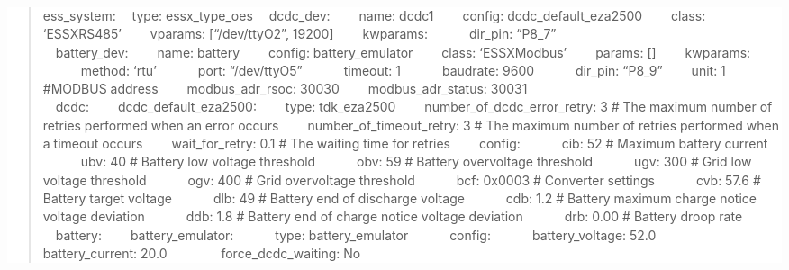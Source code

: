 > ess\_system:
> &emsp;type: essx\_type\_oes
> &emsp;dcdc\_dev:
> &emsp;&emsp;name: dcdc1
> &emsp;&emsp;config: dcdc\_default\_eza2500
> &emsp;&emsp;class: ‘ESSXRS485’
> &emsp;&emsp;vparams: \[“/dev/ttyO2”, 19200\]
> &emsp;&emsp;kwparams:
> &emsp;&emsp;&emsp;dir\_pin: “P8\_7”
> <br>
> &emsp;battery\_dev:
> &emsp;&emsp;name: battery
> &emsp;&emsp;config: battery\_emulator
> &emsp;&emsp;class: ‘ESSXModbus’
> &emsp;&emsp;params: \[\]
> &emsp;&emsp;kwparams:
> &emsp;&emsp;&emsp;method: ‘rtu’
> &emsp;&emsp;&emsp;port: “/dev/ttyO5”
> &emsp;&emsp;&emsp;timeout: 1
> &emsp;&emsp;&emsp;baudrate: 9600
> &emsp;&emsp;&emsp;dir\_pin: “P8\_9”
> &emsp;&emsp;unit: 1 \#MODBUS address
> &emsp;&emsp;modbus\_adr\_rsoc: 30030
> &emsp;&emsp;modbus\_adr\_status: 30031
> <br>
> &emsp;dcdc:
> &emsp;&emsp;dcdc\_default\_eza2500:
> &emsp;&emsp;type: tdk\_eza2500
> &emsp;&emsp;number\_of\_dcdc\_error\_retry: 3 \# The maximum number of retries performed when an error occurs
> &emsp;&emsp;number\_of\_timeout\_retry: 3 \# The maximum number of retries performed when a timeout occurs
> &emsp;&emsp;wait\_for\_retry: 0.1 \# The waiting time for retries
> &emsp;&emsp;config:
> &emsp;&emsp;&emsp;cib: 52 \# Maximum battery current
> &emsp;&emsp;&emsp;ubv: 40 \# Battery low voltage threshold
> &emsp;&emsp;&emsp;obv: 59 \# Battery overvoltage threshold
> &emsp;&emsp;&emsp;ugv: 300 \# Grid low voltage threshold
> &emsp;&emsp;&emsp;ogv: 400 \# Grid overvoltage threshold
> &emsp;&emsp;&emsp;bcf: 0x0003 \# Converter settings
> &emsp;&emsp;&emsp;cvb: 57.6 \# Battery target voltage
> &emsp;&emsp;&emsp;dlb: 49 \# Battery end of discharge voltage
> &emsp;&emsp;&emsp;cdb: 1.2 \# Battery maximum charge notice voltage deviation
> &emsp;&emsp;&emsp;ddb: 1.8 \# Battery end of charge notice voltage deviation
> &emsp;&emsp;&emsp;drb: 0.00 \# Battery droop rate
> <br>
> &emsp;battery:
> &emsp;&emsp;battery\_emulator:
> &emsp;&emsp;&emsp;type: battery\_emulator
> &emsp;&emsp;&emsp;config:
> &emsp;&emsp;&emsp;battery\_voltage: 52.0
> &emsp;&emsp;&emsp;&emsp;battery\_current: 20.0
> &emsp;&emsp;&emsp;&emsp;force\_dcdc\_waiting: No
